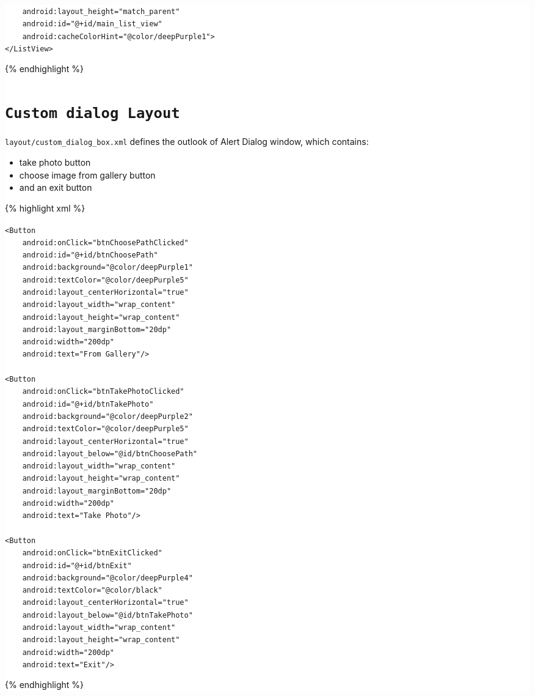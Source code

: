         android:layout_height="match_parent"
        android:id="@+id/main_list_view"
        android:cacheColorHint="@color/deepPurple1">
    </ListView>

</LinearLayout>
{% endhighlight %}

# `Custom dialog Layout`

`layout/custom_dialog_box.xml` defines the outlook of Alert Dialog window, which contains:

- take photo button
- choose image from gallery button
- and an exit button

{% highlight xml %}
<?xml version="1.0" encoding="utf-8"?>
<RelativeLayout xmlns:android="http://schemas.android.com/apk/res/android"
                android:layout_width="fill_parent"
                android:background="@color/deepPurple5"
                android:paddingLeft="@dimen/activity_horizontal_margin"
                android:paddingRight="@dimen/activity_horizontal_margin"
                android:paddingTop="@dimen/activity_vertical_margin"
                android:paddingBottom="@dimen/activity_vertical_margin"
                android:layout_height="fill_parent">

    <Button
        android:onClick="btnChoosePathClicked"
        android:id="@+id/btnChoosePath"
        android:background="@color/deepPurple1"
        android:textColor="@color/deepPurple5"
        android:layout_centerHorizontal="true"
        android:layout_width="wrap_content"
        android:layout_height="wrap_content"
        android:layout_marginBottom="20dp"
        android:width="200dp"
        android:text="From Gallery"/>

    <Button
        android:onClick="btnTakePhotoClicked"
        android:id="@+id/btnTakePhoto"
        android:background="@color/deepPurple2"
        android:textColor="@color/deepPurple5"
        android:layout_centerHorizontal="true"
        android:layout_below="@id/btnChoosePath"
        android:layout_width="wrap_content"
        android:layout_height="wrap_content"
        android:layout_marginBottom="20dp"
        android:width="200dp"
        android:text="Take Photo"/>

    <Button
        android:onClick="btnExitClicked"
        android:id="@+id/btnExit"
        android:background="@color/deepPurple4"
        android:textColor="@color/black"
        android:layout_centerHorizontal="true"
        android:layout_below="@id/btnTakePhoto"
        android:layout_width="wrap_content"
        android:layout_height="wrap_content"
        android:width="200dp"
        android:text="Exit"/>
</RelativeLayout>
{% endhighlight %}
